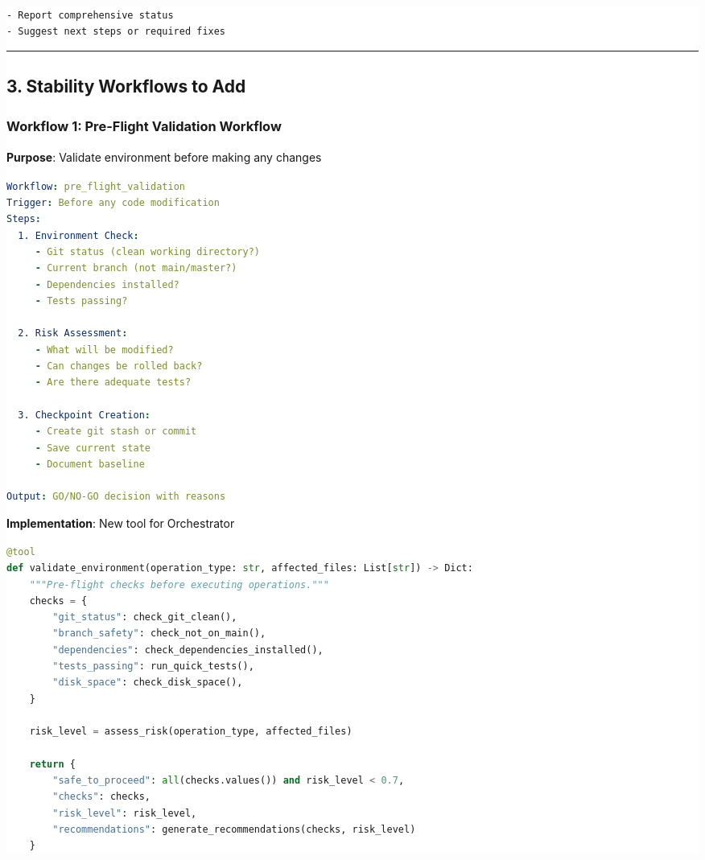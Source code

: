```
- Report comprehensive status
- Suggest next steps or required fixes
```

---

## 3. Stability Workflows to Add

### Workflow 1: Pre-Flight Validation Workflow

**Purpose**: Validate environment before making any changes

```yaml
Workflow: pre_flight_validation
Trigger: Before any code modification
Steps:
  1. Environment Check:
     - Git status (clean working directory?)
     - Current branch (not main/master?)
     - Dependencies installed?
     - Tests passing?

  2. Risk Assessment:
     - What will be modified?
     - Can changes be rolled back?
     - Are there adequate tests?

  3. Checkpoint Creation:
     - Create git stash or commit
     - Save current state
     - Document baseline

Output: GO/NO-GO decision with reasons
```

**Implementation**: New tool for Orchestrator
```python
@tool
def validate_environment(operation_type: str, affected_files: List[str]) -> Dict:
    """Pre-flight checks before executing operations."""
    checks = {
        "git_status": check_git_clean(),
        "branch_safety": check_not_on_main(),
        "dependencies": check_dependencies_installed(),
        "tests_passing": run_quick_tests(),
        "disk_space": check_disk_space(),
    }

    risk_level = assess_risk(operation_type, affected_files)

    return {
        "safe_to_proceed": all(checks.values()) and risk_level < 0.7,
        "checks": checks,
        "risk_level": risk_level,
        "recommendations": generate_recommendations(checks, risk_level)
    }
```

